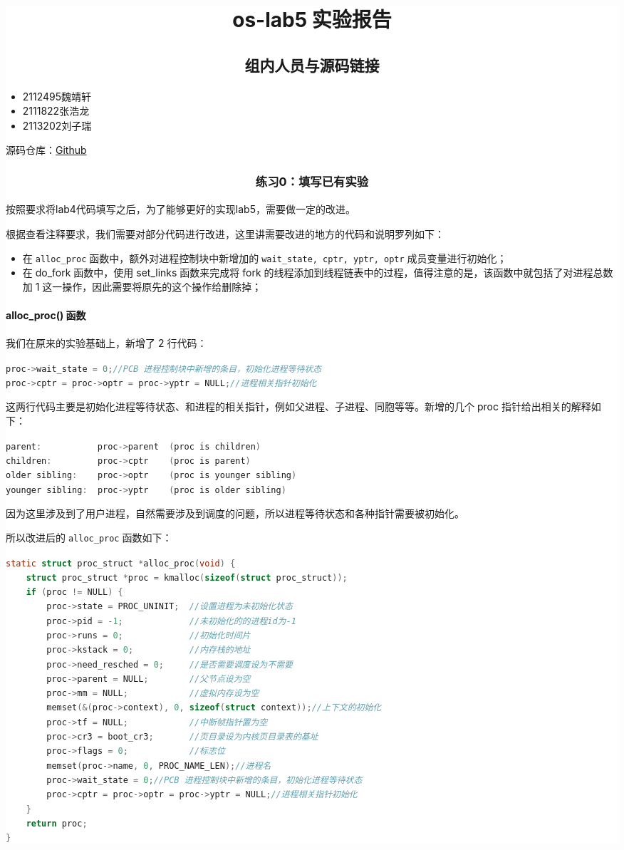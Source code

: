 # <center>os-lab5 实验报告

## <center>组内人员与源码链接

- 2112495魏靖轩
- 2111822张浩龙
- 2113202刘子瑞

源码仓库：[Github](https://github.com/J1ngxuanWei/Operating-System/tree/main/lab5)

### <center>练习0：填写已有实验

按照要求将lab4代码填写之后，为了能够更好的实现lab5，需要做一定的改进。

根据查看注释要求，我们需要对部分代码进行改进，这里讲需要改进的地方的代码和说明罗列如下：

- 在 `alloc_proc` 函数中，额外对进程控制块中新增加的 `wait_state, cptr, yptr, optr` 成员变量进行初始化；
- 在 do_fork 函数中，使用 set_links 函数来完成将 fork 的线程添加到线程链表中的过程，值得注意的是，该函数中就包括了对进程总数加 1 这一操作，因此需要将原先的这个操作给删除掉；

#### alloc_proc() 函数

我们在原来的实验基础上，新增了 2 行代码：

```c
proc->wait_state = 0;//PCB 进程控制块中新增的条目，初始化进程等待状态  
proc->cptr = proc->optr = proc->yptr = NULL;//进程相关指针初始化
```

这两行代码主要是初始化进程等待状态、和进程的相关指针，例如父进程、子进程、同胞等等。新增的几个 proc 指针给出相关的解释如下：

```c
parent:           proc->parent  (proc is children)
children:         proc->cptr    (proc is parent)
older sibling:    proc->optr    (proc is younger sibling)
younger sibling:  proc->yptr    (proc is older sibling)
```

因为这里涉及到了用户进程，自然需要涉及到调度的问题，所以进程等待状态和各种指针需要被初始化。

所以改进后的 `alloc_proc` 函数如下：

```c
static struct proc_struct *alloc_proc(void) {
    struct proc_struct *proc = kmalloc(sizeof(struct proc_struct));
    if (proc != NULL) {
        proc->state = PROC_UNINIT;  //设置进程为未初始化状态
        proc->pid = -1;             //未初始化的的进程id为-1
        proc->runs = 0;             //初始化时间片
        proc->kstack = 0;           //内存栈的地址
        proc->need_resched = 0;     //是否需要调度设为不需要
        proc->parent = NULL;        //父节点设为空
        proc->mm = NULL;            //虚拟内存设为空
        memset(&(proc->context), 0, sizeof(struct context));//上下文的初始化
        proc->tf = NULL;            //中断帧指针置为空
        proc->cr3 = boot_cr3;       //页目录设为内核页目录表的基址
        proc->flags = 0;            //标志位
        memset(proc->name, 0, PROC_NAME_LEN);//进程名
        proc->wait_state = 0;//PCB 进程控制块中新增的条目，初始化进程等待状态  
        proc->cptr = proc->optr = proc->yptr = NULL;//进程相关指针初始化
    }
    return proc;
}
```
